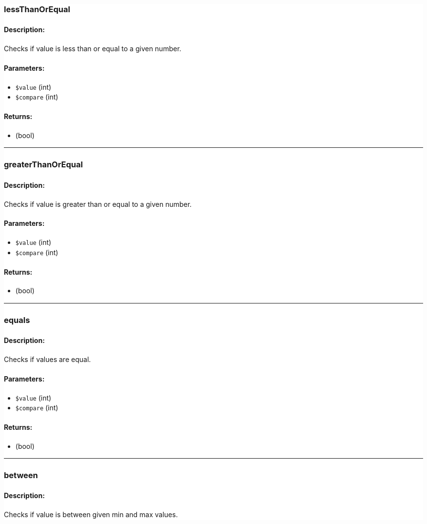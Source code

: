 ### lessThanOrEqual

#### Description:

Checks if value is less than or equal to a given number.

#### Parameters:

- `$value` (int)
- `$compare` (int)

#### Returns:

- (bool)

<hr />

### greaterThanOrEqual

#### Description:

Checks if value is greater than or equal to a given number.

#### Parameters:

- `$value` (int)
- `$compare` (int)

#### Returns:

- (bool)

<hr />

### equals

#### Description:

Checks if values are equal.

#### Parameters:

- `$value` (int)
- `$compare` (int)

#### Returns:

- (bool)

<hr />

### between

#### Description:

Checks if value is between given min and max values.
